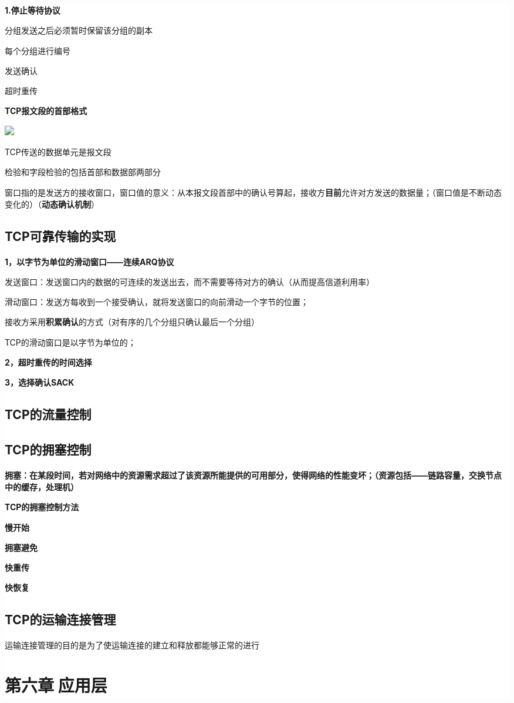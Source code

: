 **1.停止等待协议**

分组发送之后必须暂时保留该分组的副本

每个分组进行编号

发送确认

超时重传

**TCP报文段的首部格式**

![](https://img.npfs06.top/20210319123721.png?imageView2/0/q/75|watermark/2/text/bnBmczA2LnRvcA==/font/5b6u6L2v6ZuF6buR/fontsize/340/fill/IzAwMDAwMA==/dissolve/62/gravity/SouthEast/dx/10/dy/10)

TCP传送的数据单元是报文段

检验和字段检验的包括首部和数据部两部分

窗口指的是发送方的接收窗口，窗口值的意义：从本报文段首部中的确认号算起，接收方**目前**允许对方发送的数据量；（窗口值是不断动态变化的）（**动态确认机制**）

## TCP可靠传输的实现

 **1，以字节为单位的滑动窗口——连续ARQ协议**

发送窗口：发送窗口内的数据的可连续的发送出去，而不需要等待对方的确认（从而提高信道利用率）

滑动窗口：发送方每收到一个接受确认，就将发送窗口的向前滑动一个字节的位置；

接收方采用**积累确认**的方式（对有序的几个分组只确认最后一个分组）

TCP的滑动窗口是以字节为单位的；

**2，超时重传的时间选择**

**3，选择确认SACK**

## **TCP的流量控制**

## **TCP的拥塞控制**

**拥塞：在某段时间，若对网络中的资源需求超过了该资源所能提供的可用部分，使得网络的性能变坏；（资源包括——链路容量，交换节点中的缓存，处理机）**

**TCP的拥塞控制方法**

**慢开始**

**拥塞避免**

**快重传**

**快恢复**

## **TCP的运输连接管理**

运输连接管理的目的是为了使运输连接的建立和释放都能够正常的进行

 

# 第六章 应用层
